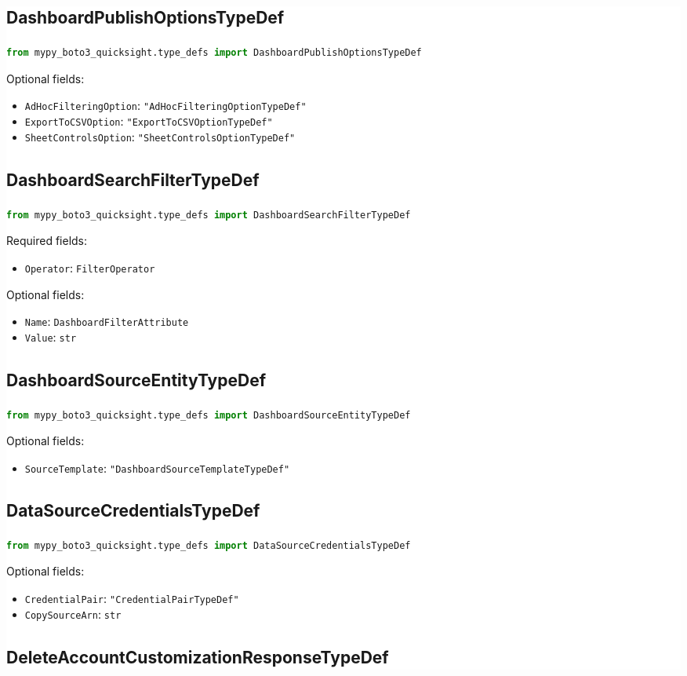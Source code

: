 
## DashboardPublishOptionsTypeDef

```python
from mypy_boto3_quicksight.type_defs import DashboardPublishOptionsTypeDef
```




Optional fields:
- `AdHocFilteringOption`: `"AdHocFilteringOptionTypeDef"`
- `ExportToCSVOption`: `"ExportToCSVOptionTypeDef"`
- `SheetControlsOption`: `"SheetControlsOptionTypeDef"`


## DashboardSearchFilterTypeDef

```python
from mypy_boto3_quicksight.type_defs import DashboardSearchFilterTypeDef
```


Required fields:
- `Operator`: `FilterOperator`



Optional fields:
- `Name`: `DashboardFilterAttribute`
- `Value`: `str`


## DashboardSourceEntityTypeDef

```python
from mypy_boto3_quicksight.type_defs import DashboardSourceEntityTypeDef
```




Optional fields:
- `SourceTemplate`: `"DashboardSourceTemplateTypeDef"`


## DataSourceCredentialsTypeDef

```python
from mypy_boto3_quicksight.type_defs import DataSourceCredentialsTypeDef
```




Optional fields:
- `CredentialPair`: `"CredentialPairTypeDef"`
- `CopySourceArn`: `str`


## DeleteAccountCustomizationResponseTypeDef
